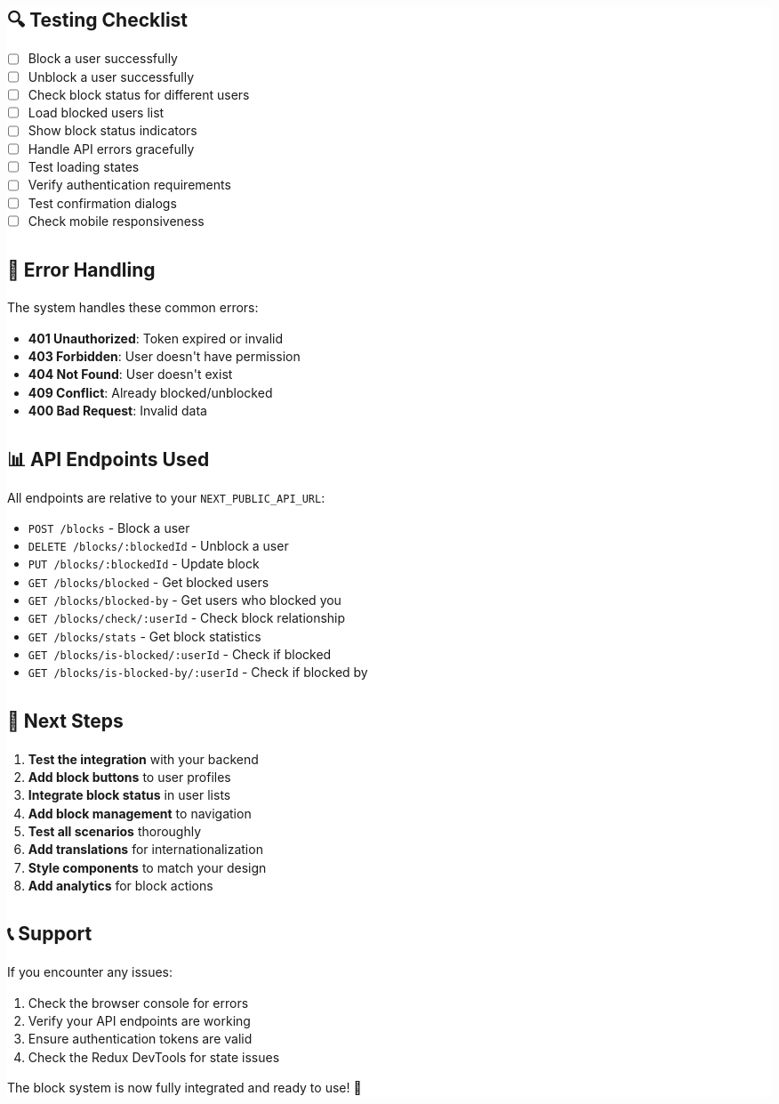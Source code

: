 ## 🔍 **Testing Checklist**

- [ ] Block a user successfully
- [ ] Unblock a user successfully
- [ ] Check block status for different users
- [ ] Load blocked users list
- [ ] Show block status indicators
- [ ] Handle API errors gracefully
- [ ] Test loading states
- [ ] Verify authentication requirements
- [ ] Test confirmation dialogs
- [ ] Check mobile responsiveness

## 🚨 **Error Handling**

The system handles these common errors:
- **401 Unauthorized**: Token expired or invalid
- **403 Forbidden**: User doesn't have permission
- **404 Not Found**: User doesn't exist
- **409 Conflict**: Already blocked/unblocked
- **400 Bad Request**: Invalid data

## 📊 **API Endpoints Used**

All endpoints are relative to your `NEXT_PUBLIC_API_URL`:

- `POST /blocks` - Block a user
- `DELETE /blocks/:blockedId` - Unblock a user
- `PUT /blocks/:blockedId` - Update block
- `GET /blocks/blocked` - Get blocked users
- `GET /blocks/blocked-by` - Get users who blocked you
- `GET /blocks/check/:userId` - Check block relationship
- `GET /blocks/stats` - Get block statistics
- `GET /blocks/is-blocked/:userId` - Check if blocked
- `GET /blocks/is-blocked-by/:userId` - Check if blocked by

## 🎯 **Next Steps**

1. **Test the integration** with your backend
2. **Add block buttons** to user profiles
3. **Integrate block status** in user lists
4. **Add block management** to navigation
5. **Test all scenarios** thoroughly
6. **Add translations** for internationalization
7. **Style components** to match your design
8. **Add analytics** for block actions

## 📞 **Support**

If you encounter any issues:
1. Check the browser console for errors
2. Verify your API endpoints are working
3. Ensure authentication tokens are valid
4. Check the Redux DevTools for state issues

The block system is now fully integrated and ready to use! 🎉 